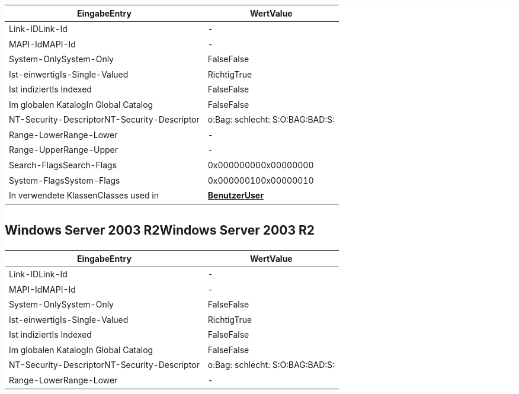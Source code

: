 

| <span data-ttu-id="2e207-153">Eingabe</span><span class="sxs-lookup"><span data-stu-id="2e207-153">Entry</span></span> | <span data-ttu-id="2e207-154">Wert</span><span class="sxs-lookup"><span data-stu-id="2e207-154">Value</span></span> |
|------------------------|-----------------------------------|
| <span data-ttu-id="2e207-155">Link-ID</span><span class="sxs-lookup"><span data-stu-id="2e207-155">Link-Id</span></span>                | \-                                |
| <span data-ttu-id="2e207-156">MAPI-Id</span><span class="sxs-lookup"><span data-stu-id="2e207-156">MAPI-Id</span></span>                | \-                                |
| <span data-ttu-id="2e207-157">System-Only</span><span class="sxs-lookup"><span data-stu-id="2e207-157">System-Only</span></span>            | <span data-ttu-id="2e207-158">False</span><span class="sxs-lookup"><span data-stu-id="2e207-158">False</span></span>                             |
| <span data-ttu-id="2e207-159">Ist-einwertig</span><span class="sxs-lookup"><span data-stu-id="2e207-159">Is-Single-Valued</span></span>       | <span data-ttu-id="2e207-160">Richtig</span><span class="sxs-lookup"><span data-stu-id="2e207-160">True</span></span>                              |
| <span data-ttu-id="2e207-161">Ist indiziert</span><span class="sxs-lookup"><span data-stu-id="2e207-161">Is Indexed</span></span>             | <span data-ttu-id="2e207-162">False</span><span class="sxs-lookup"><span data-stu-id="2e207-162">False</span></span>                             |
| <span data-ttu-id="2e207-163">Im globalen Katalog</span><span class="sxs-lookup"><span data-stu-id="2e207-163">In Global Catalog</span></span>      | <span data-ttu-id="2e207-164">False</span><span class="sxs-lookup"><span data-stu-id="2e207-164">False</span></span>                             |
| <span data-ttu-id="2e207-165">NT-Security-Descriptor</span><span class="sxs-lookup"><span data-stu-id="2e207-165">NT-Security-Descriptor</span></span> | <span data-ttu-id="2e207-166">o:Bag: schlecht: S:</span><span class="sxs-lookup"><span data-stu-id="2e207-166">O:BAG:BAD:S:</span></span>                      |
| <span data-ttu-id="2e207-167">Range-Lower</span><span class="sxs-lookup"><span data-stu-id="2e207-167">Range-Lower</span></span>            | \-                                |
| <span data-ttu-id="2e207-168">Range-Upper</span><span class="sxs-lookup"><span data-stu-id="2e207-168">Range-Upper</span></span>            | \-                                |
| <span data-ttu-id="2e207-169">Search-Flags</span><span class="sxs-lookup"><span data-stu-id="2e207-169">Search-Flags</span></span>           | <span data-ttu-id="2e207-170">0x00000000</span><span class="sxs-lookup"><span data-stu-id="2e207-170">0x00000000</span></span>                        |
| <span data-ttu-id="2e207-171">System-Flags</span><span class="sxs-lookup"><span data-stu-id="2e207-171">System-Flags</span></span>           | <span data-ttu-id="2e207-172">0x00000010</span><span class="sxs-lookup"><span data-stu-id="2e207-172">0x00000010</span></span>                        |
| <span data-ttu-id="2e207-173">In verwendete Klassen</span><span class="sxs-lookup"><span data-stu-id="2e207-173">Classes used in</span></span>        | [<span data-ttu-id="2e207-174">**Benutzer**</span><span class="sxs-lookup"><span data-stu-id="2e207-174">**User**</span></span>](c-user.md)<br/> |



## <a name="windows-server-2003-r2"></a><span data-ttu-id="2e207-175">Windows Server 2003 R2</span><span class="sxs-lookup"><span data-stu-id="2e207-175">Windows Server 2003 R2</span></span>



| <span data-ttu-id="2e207-176">Eingabe</span><span class="sxs-lookup"><span data-stu-id="2e207-176">Entry</span></span> | <span data-ttu-id="2e207-177">Wert</span><span class="sxs-lookup"><span data-stu-id="2e207-177">Value</span></span> |
|------------------------|-----------------------------------|
| <span data-ttu-id="2e207-178">Link-ID</span><span class="sxs-lookup"><span data-stu-id="2e207-178">Link-Id</span></span>                | \-                                |
| <span data-ttu-id="2e207-179">MAPI-Id</span><span class="sxs-lookup"><span data-stu-id="2e207-179">MAPI-Id</span></span>                | \-                                |
| <span data-ttu-id="2e207-180">System-Only</span><span class="sxs-lookup"><span data-stu-id="2e207-180">System-Only</span></span>            | <span data-ttu-id="2e207-181">False</span><span class="sxs-lookup"><span data-stu-id="2e207-181">False</span></span>                             |
| <span data-ttu-id="2e207-182">Ist-einwertig</span><span class="sxs-lookup"><span data-stu-id="2e207-182">Is-Single-Valued</span></span>       | <span data-ttu-id="2e207-183">Richtig</span><span class="sxs-lookup"><span data-stu-id="2e207-183">True</span></span>                              |
| <span data-ttu-id="2e207-184">Ist indiziert</span><span class="sxs-lookup"><span data-stu-id="2e207-184">Is Indexed</span></span>             | <span data-ttu-id="2e207-185">False</span><span class="sxs-lookup"><span data-stu-id="2e207-185">False</span></span>                             |
| <span data-ttu-id="2e207-186">Im globalen Katalog</span><span class="sxs-lookup"><span data-stu-id="2e207-186">In Global Catalog</span></span>      | <span data-ttu-id="2e207-187">False</span><span class="sxs-lookup"><span data-stu-id="2e207-187">False</span></span>                             |
| <span data-ttu-id="2e207-188">NT-Security-Descriptor</span><span class="sxs-lookup"><span data-stu-id="2e207-188">NT-Security-Descriptor</span></span> | <span data-ttu-id="2e207-189">o:Bag: schlecht: S:</span><span class="sxs-lookup"><span data-stu-id="2e207-189">O:BAG:BAD:S:</span></span>                      |
| <span data-ttu-id="2e207-190">Range-Lower</span><span class="sxs-lookup"><span data-stu-id="2e207-190">Range-Lower</span></span>            | \-                                |
